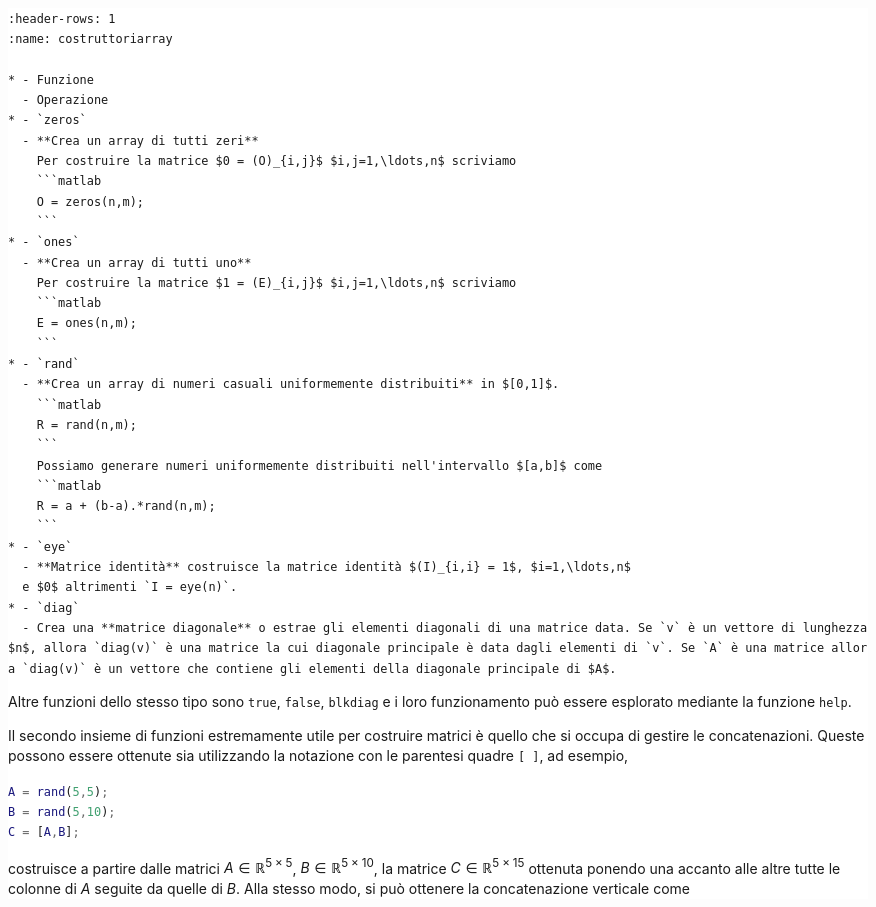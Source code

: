```{list-table} Costruttori per array e matrici.
:header-rows: 1
:name: costruttoriarray

* - Funzione
  - Operazione
* - `zeros`
  - **Crea un array di tutti zeri**
    Per costruire la matrice $0 = (O)_{i,j}$ $i,j=1,\ldots,n$ scriviamo
    ```matlab
    O = zeros(n,m);
    ```
* - `ones`
  - **Crea un array di tutti uno**
    Per costruire la matrice $1 = (E)_{i,j}$ $i,j=1,\ldots,n$ scriviamo
    ```matlab
    E = ones(n,m);
    ```
* - `rand`
  - **Crea un array di numeri casuali uniformemente distribuiti** in $[0,1]$.
    ```matlab
    R = rand(n,m);
    ```
    Possiamo generare numeri uniformemente distribuiti nell'intervallo $[a,b]$ come
    ```matlab
    R = a + (b-a).*rand(n,m);
    ```
* - `eye`
  - **Matrice identità** costruisce la matrice identità $(I)_{i,i} = 1$, $i=1,\ldots,n$
  e $0$ altrimenti `I = eye(n)`.
* - `diag`
  - Crea una **matrice diagonale** o estrae gli elementi diagonali di una matrice data. Se `v` è un vettore di lunghezza $n$, allora `diag(v)` è una matrice la cui diagonale principale è data dagli elementi di `v`. Se `A` è una matrice allora `diag(v)` è un vettore che contiene gli elementi della diagonale principale di $A$.
```

Altre funzioni dello stesso tipo sono `true`, `false`, `blkdiag` e i loro
funzionamento può essere esplorato mediante la funzione `help`.

Il secondo insieme di funzioni estremamente utile per costruire matrici è quello
che si occupa di gestire le concatenazioni. Queste possono essere ottenute sia
utilizzando la notazione con le parentesi quadre `[ ]`, ad esempio,

```matlab
A = rand(5,5);
B = rand(5,10);
C = [A,B];
```

costruisce a partire dalle matrici $A \in \mathbb{R}^{5 \times 5}$,
$B \in \mathbb{R}^{5\times 10}$, la matrice $C \in \mathbb{R}^{5\times 15}$ ottenuta
ponendo una accanto alle altre tutte le colonne di $A$ seguite da quelle di $B$.
Alla stesso modo, si può ottenere la concatenazione verticale come
